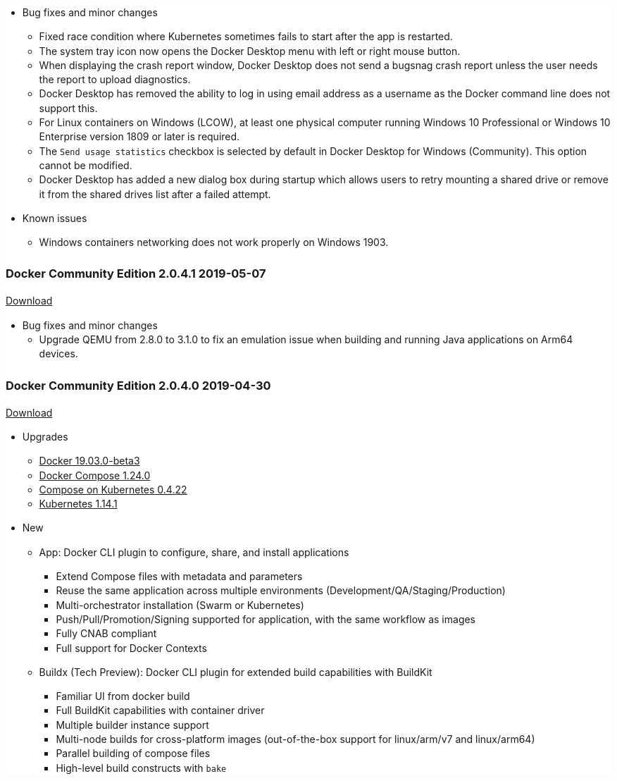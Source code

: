 * Bug fixes and minor changes
  - Fixed race condition where Kubernetes sometimes fails to start after the app is restarted.
  - The system tray icon now opens the Docker Desktop menu with left or right mouse button.
  - When displaying the crash report window, Docker Desktop does not send a bugsnag crash report unless the user needs the report to upload diagnostics.
  - Docker Desktop has removed the ability to log in using email address as a username as the Docker command line does not support this.
  - For Linux containers on Windows (LCOW), at least one physical computer running Windows 10 Professional or Windows 10 Enterprise version 1809 or later is required.
  - The `Send usage statistics` checkbox is selected by default in Docker Desktop for Windows (Community). This option cannot be modified.
  - Docker Desktop has added a new dialog box during startup which allows users to retry mounting a shared drive or remove it from the shared drives list after a failed attempt.


* Known issues
  - Windows containers networking does not work properly on Windows 1903.

### Docker Community Edition 2.0.4.1 2019-05-07

[Download](https://download.docker.com/win/edge/34207/Docker%20Desktop%20Installer.exe)

* Bug fixes and minor changes
  - Upgrade QEMU from 2.8.0 to 3.1.0 to fix an emulation issue when building and running Java applications on Arm64 devices.

### Docker Community Edition 2.0.4.0 2019-04-30

[Download](https://download.docker.com/win/edge/33772/Docker%20Desktop%20Installer.exe)

* Upgrades
  - [Docker 19.03.0-beta3](https://github.com/docker/docker-ce/releases/tag/v19.03.0-beta3)
  - [Docker Compose 1.24.0](https://github.com/docker/compose/releases/tag/1.24.0)
  - [Compose on Kubernetes 0.4.22](https://github.com/docker/compose-on-kubernetes/releases/tag/v0.4.22)
  - [Kubernetes 1.14.1](https://github.com/kubernetes/kubernetes/blob/master/CHANGELOG-1.14.md#changelog-since-v1141)

* New

  - App: Docker CLI plugin to configure, share, and install applications
  
    - Extend Compose files with metadata and parameters
    - Reuse the same application across multiple environments (Development/QA/Staging/Production)
    - Multi-orchestrator installation (Swarm or Kubernetes)
    - Push/Pull/Promotion/Signing supported for application, with the same workflow as images
    - Fully CNAB compliant
    - Full support for Docker Contexts
    
  - Buildx (Tech Preview): Docker CLI plugin for extended build capabilities with BuildKit
  
    - Familiar UI from docker build
    - Full BuildKit capabilities with container driver
    - Multiple builder instance support
    - Multi-node builds for cross-platform images (out-of-the-box support for linux/arm/v7 and linux/arm64)
    - Parallel building of compose files
    - High-level build constructs with `bake`

